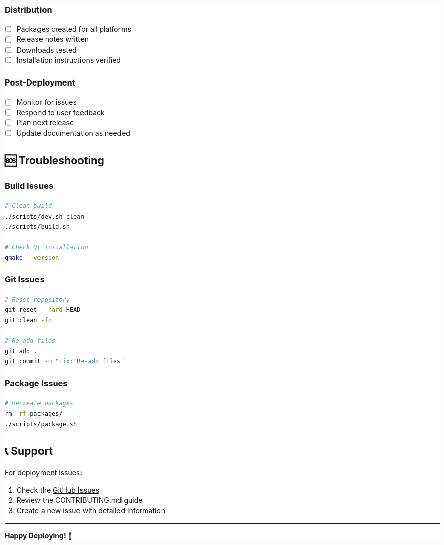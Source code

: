 ### **Distribution**
- [ ] Packages created for all platforms
- [ ] Release notes written
- [ ] Downloads tested
- [ ] Installation instructions verified

### **Post-Deployment**
- [ ] Monitor for issues
- [ ] Respond to user feedback
- [ ] Plan next release
- [ ] Update documentation as needed

## 🆘 **Troubleshooting**

### **Build Issues**
```bash
# Clean build
./scripts/dev.sh clean
./scripts/build.sh

# Check Qt installation
qmake --version
```

### **Git Issues**
```bash
# Reset repository
git reset --hard HEAD
git clean -fd

# Re-add files
git add .
git commit -m "Fix: Re-add files"
```

### **Package Issues**
```bash
# Recreate packages
rm -rf packages/
./scripts/package.sh
```

## 📞 **Support**

For deployment issues:
1. Check the [GitHub Issues](https://github.com/YOUR_USERNAME/ClipboardManager/issues)
2. Review the [CONTRIBUTING.md](CONTRIBUTING.md) guide
3. Create a new issue with detailed information

---

**Happy Deploying! 🎉**
